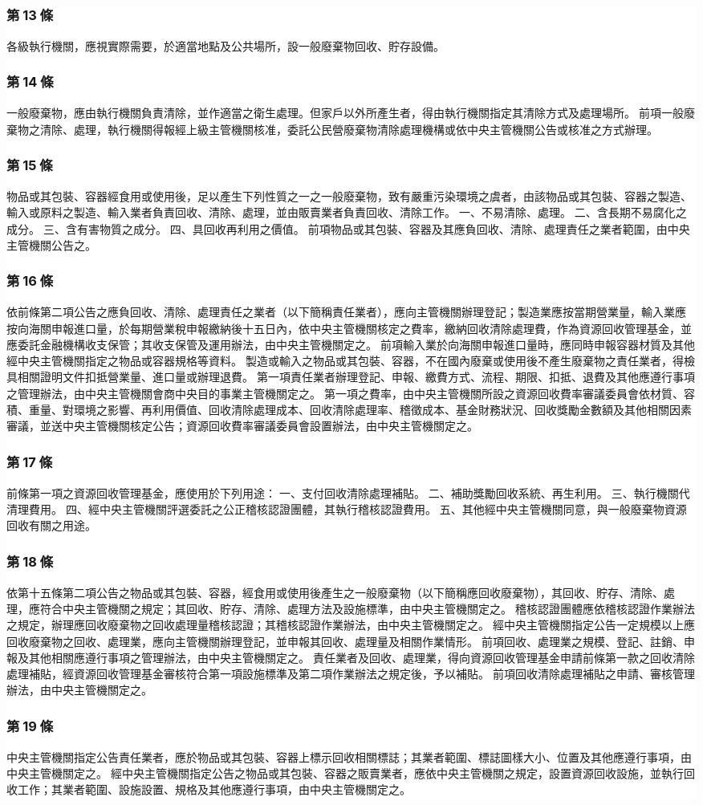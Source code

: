 ### 第 13 條

各級執行機關，應視實際需要，於適當地點及公共場所，設一般廢棄物回收、貯存設備。

### 第 14 條

一般廢棄物，應由執行機關負責清除，並作適當之衛生處理。但家戶以外所產生者，得由執行機關指定其清除方式及處理場所。
前項一般廢棄物之清除、處理，執行機關得報經上級主管機關核准，委託公民營廢棄物清除處理機構或依中央主管機關公告或核准之方式辦理。

### 第 15 條

物品或其包裝、容器經食用或使用後，足以產生下列性質之一之一般廢棄物，致有嚴重污染環境之虞者，由該物品或其包裝、容器之製造、輸入或原料之製造、輸入業者負責回收、清除、處理，並由販賣業者負責回收、清除工作。
一、不易清除、處理。
二、含長期不易腐化之成分。
三、含有害物質之成分。
四、具回收再利用之價值。
前項物品或其包裝、容器及其應負回收、清除、處理責任之業者範圍，由中央主管機關公告之。

### 第 16 條

依前條第二項公告之應負回收、清除、處理責任之業者（以下簡稱責任業者），應向主管機關辦理登記；製造業應按當期營業量，輸入業應按向海關申報進口量，於每期營業稅申報繳納後十五日內，依中央主管機關核定之費率，繳納回收清除處理費，作為資源回收管理基金，並應委託金融機構收支保管；其收支保管及運用辦法，由中央主管機關定之。
前項輸入業於向海關申報進口量時，應同時申報容器材質及其他經中央主管機關指定之物品或容器規格等資料。
製造或輸入之物品或其包裝、容器，不在國內廢棄或使用後不產生廢棄物之責任業者，得檢具相關證明文件扣抵營業量、進口量或辦理退費。
第一項責任業者辦理登記、申報、繳費方式、流程、期限、扣抵、退費及其他應遵行事項之管理辦法，由中央主管機關會商中央目的事業主管機關定之。
第一項之費率，由中央主管機關所設之資源回收費率審議委員會依材質、容積、重量、對環境之影響、再利用價值、回收清除處理成本、回收清除處理率、稽徵成本、基金財務狀況、回收獎勵金數額及其他相關因素審議，並送中央主管機關核定公告；資源回收費率審議委員會設置辦法，由中央主管機關定之。

### 第 17 條

前條第一項之資源回收管理基金，應使用於下列用途：
一、支付回收清除處理補貼。
二、補助獎勵回收系統、再生利用。
三、執行機關代清理費用。
四、經中央主管機關評選委託之公正稽核認證團體，其執行稽核認證費用。
五、其他經中央主管機關同意，與一般廢棄物資源回收有關之用途。

### 第 18 條

依第十五條第二項公告之物品或其包裝、容器，經食用或使用後產生之一般廢棄物（以下簡稱應回收廢棄物），其回收、貯存、清除、處理，應符合中央主管機關之規定；其回收、貯存、清除、處理方法及設施標準，由中央主管機關定之。
稽核認證團體應依稽核認證作業辦法之規定，辦理應回收廢棄物之回收處理量稽核認證；其稽核認證作業辦法，由中央主管機關定之。
經中央主管機關指定公告一定規模以上應回收廢棄物之回收、處理業，應向主管機關辦理登記，並申報其回收、處理量及相關作業情形。
前項回收、處理業之規模、登記、註銷、申報及其他相關應遵行事項之管理辦法，由中央主管機關定之。
責任業者及回收、處理業，得向資源回收管理基金申請前條第一款之回收清除處理補貼，經資源回收管理基金審核符合第一項設施標準及第二項作業辦法之規定後，予以補貼。
前項回收清除處理補貼之申請、審核管理辦法，由中央主管機關定之。

### 第 19 條

中央主管機關指定公告責任業者，應於物品或其包裝、容器上標示回收相關標誌；其業者範圍、標誌圖樣大小、位置及其他應遵行事項，由中央主管機關定之。
經中央主管機關指定公告之物品或其包裝、容器之販賣業者，應依中央主管機關之規定，設置資源回收設施，並執行回收工作；其業者範圍、設施設置、規格及其他應遵行事項，由中央主管機關定之。
